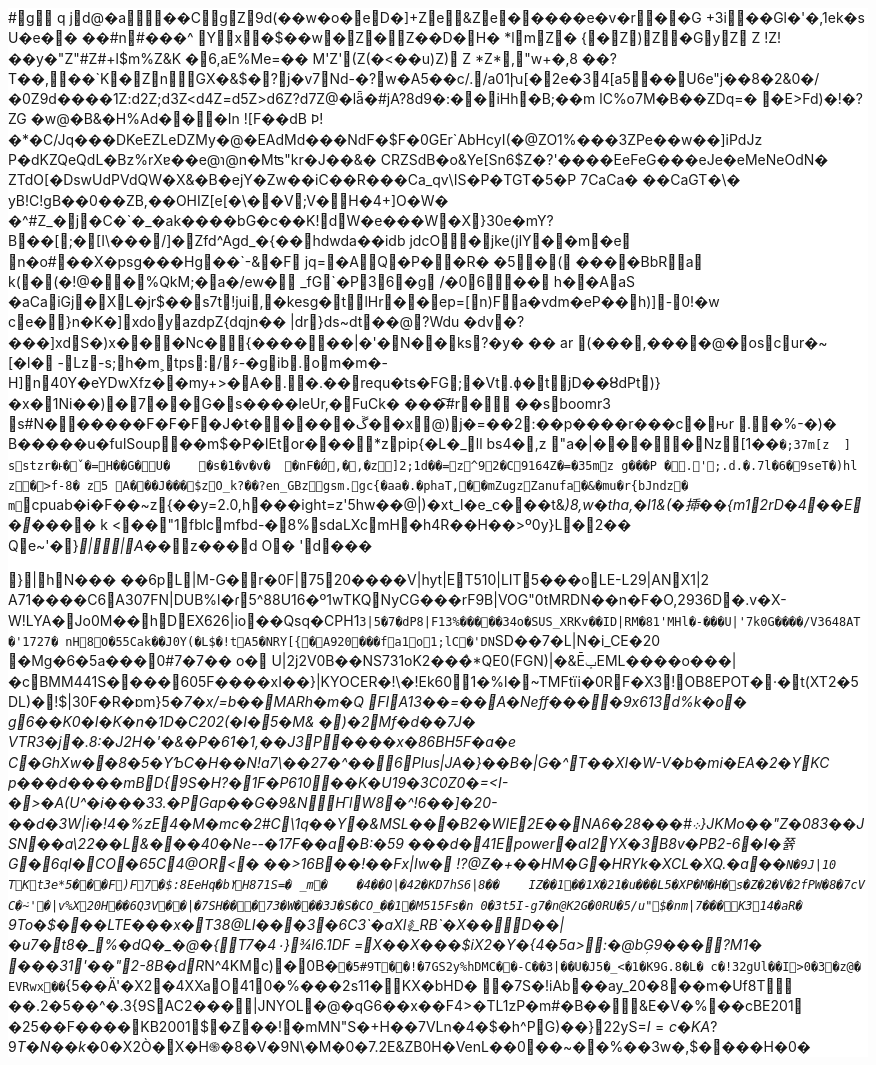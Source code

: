#g	q	jd@�a��CgZ9d(��w�o�eD�]+Ze&Ze�����e�v�r��G­
+3i��Gl�'�,1ek�s
U�e��	��#n#���^
Yx�$��w�Z�Z��D�H�
*lmZ�	{�Z)Z�GyZ Z !Z!��y�"Z"#Z#+l$m%Z&K	�6,aE%Me=��
M'Z'(Z(�<��u)Z)	Z	*Z*,"w+�,8
��?T��,��`K�ZnGX�&$�?j�v7Nd-�?w�A5��c/./a01խ[�2e�34[a5��U6e"j��8�2&0�/�0Z9d����1Z:d2Z;d3Z<d4Z=d5Z>d6Z?d7Z@�lǟ�#jA?8d9�:��iHh�B;��m	lC%o7M�B��ZDq=�
�E>Fd)�!�?ZG	�w@�B&�H%Ad���In	![F��dB	Ϸ!�*�C/Jq���DKeEZLeDZMy�@�EAdMd���NdF�$F�0GEr`AbHcyI(�@ZO1%���3ZPe��w��]iPdJz
P�dKZQeQdL�Bz%rXɐ��e@ɿ@n�Mʦ"kr�J��&� CRZSdB�o&Ye[Sn6$Z�?'����EeFeG���eJe�eMeNeOdN�
ZTdO[�DswUdPVdQW�X&�B�ejY�Zw��iC��R���Ca_qv\IS�P�TGT�5�P 7CaCa�
��CaGT�\� yB!C!gB��0��ZB,��OНIZ[e[�\��V;V�H�4+]O�W�	�^#Z_�j�C�`�_�ak����bG�c��K!dW�e���W�X}30e�mY?B��[;�[I\���/]�Zfd^Agd_�{��hdwda��idb
jdcO�jke(jlY��m�e n�o#��X�psg���Hg��`-&�F	jq=�AQ�P��R�
�5�(
����BbRa
k(�(�!@��%QkM;�a�/ew�
_fG`�P36�g	/�06�� 
h��AaS
�aCaiGj�XL�jr$��s7t!jui,�kesg�tlHr��ep=[n)Fa�vdm�eP��h)]-0!�w
ce�}n�K�]xdoyazdpZ{dqjn��
|dr}ds~dt��@?Wdu
�dv�?���]xdS�)x���Nc�{������|�'�N��ks?�y� ��
ar	(���,����@�oscur�~[�l� -Lz-s;h�m˲tps:/۶-�gib.om�m�-H]n40Y�eYDwXfz��my+>�A�.�.��requ�ts�FG;�Vt.ɸ�tjD��ȢdPt)}�x�1Ni��)�7��G�s����leUr,�FuCk�
���͠#r� ��sboomr3
s#N������F�F�F�J�t�����ڱ��x@)j�=��2:��p����r���c�ԋr	.�%-�)�
B�����u�fulSoup��m$�P�lEtor���*zpip{�L�_ll bs4�,z "a�|����Nz[1��`�;37m[z	]
 sstzr�ͱ�ˇ�=H��G�U�	�s�1�v�v�	�nF�Ǿ,�,�z]2;1d��=z^92�C9164Z�=�35mz g���P
�.';.d.�.7l�6�9seT�)hlz�>f-8�
z5
A���J���$zO_k?��?en_GBzgsm.gc{�aa�.�phaT,��mZugzZanufa�&�mu�r{bJndz�m`cpuab�i�F��~z{��y=2.0,h���ight=z'5hw��@|)�xt_l�e_c���t&_)8,w�tha,�l1&(�揷��{m12rD�4��E
���_�� k <��"1fblcmfbd-�8%sdaLXcmH�h4R��H��>º0y}L�2��	Qe~'�}_||A_��z���d	 Oٕ�
'd���

}|hN���
��6pL|M-G�r�0F|7520����V|hyt|ET510|LIT5���oLE-L29|ANX1|2 A71����C6A307FN|DUB%l�ɾ5^88U16�º1wTKQNyCG���rF9B|VOG"0tMRDN��n�F�O,2936D�.v�X-W!LYA�Jo0M��hDEX626|io��Qsq�CPH1`3|5�7�dP8|F13%�����34o�SUS_XRKv��ID|RM�81'MHl�-���U|'7k0G����/V3648AT�'1727�
nH8O�55Cak��J0Y(�L$�!tA5�NRY[{�A920���fa1o1;lC�'DN`SD��7�L|N�i_CE�20
�Mg�6�5a���0#7�7��	o�	U|2j2V0B��NS731oK2���̀*QE0(FGN)|�&ĒݕEML����o���|�cBMM441S����605F����xI��}|KYOCER�!\�!Ek601�%l�~TMFtïi�0RF�X3!OB8EPOT�·�t(XT2�5DL)�!$|30F�R�ɒm}5�*7�x/=b��MARh�m�Q
FIA13��=��A�Neff����9x613d%k�o�
g6��K0�I�K�n�1D�C202(�I�5�M&
�)�2Mf�d��7J�	VTR3�j�.8:�J2H�'�&�P�61�1,��J3P����x�86BH5F�a�e
C�GhXw��8�5�YƄC�H��N!a7\��27�^��6Plus|JA�}��B�|G�^T��XI�W-V�b�mi�EA�2�YKC
p���d����mBD{9S�H?�1F�P610��K�U19�3C0Z0�=<I-�>�A(U^�i���33.�PGap��G�9&NҤlW8�^!6��]�20-��d�3W|i�!4�%zE4�M�mc�2#C\1q��Y�&MSL���B2�WIE2E��NA6�2܀#���8}JKMo��"Z�083��JSN��a\22��L&���40�Ne--�17F��a�B:�59
���d�41Epower�aΙ2YX�3B8v�PB2-6�I�쯁G�6qI�CO�65C4@OR<�	��>16B��!��Fx|Iw�	!?@Z�+��HM�G�HRYk�XCL�XQ.�a��`N�9J|10TKt3e*5���F)F7�$:8EeHq�bߌH871S=�	_m�	�4��O|�42�KD7hS6|8��	IZ��1��1X�21�u���L5�XP�M�H�s�Z�2�V�2fPW�8�7cVC�݁~'�|v%X20H��6Q3V��|�7SH���73�W���3J�S�CO_��1�M515Fs�n 0�3t5I-g7�n@K2G�0RU�5/u"$�nm|7���K314�aR�`9To�$���LTE���x�T38@LI���3�6C3`�aXI࿅_RB`�X���ْD��|�u7�t8�_%�dQ�_�@�{T7�4۰}¾I6.1DF  =X��X���$iX2�Y�{4�5a>:�@bܼG9���?M1� ���31'��"2-8B�dR*N^4KMc)�0B�`�5#9T��!�7GS2y%hDMC��-C��3|��U�J5�_<�1�K9G.8�L�
c�!32gUl��I>0�3�z@�EVRwx��`{5��Ä'�X2�4XXaO410�%���2s11�KX�bHD�
�7S�!iAb��ay_20�8��m�Uf8T
��.2�5��^�.3{9SAC2���|JNYOL�@�qG6��x��F4>�TL1zP�m#�B��&E�V�\%��cBE201
�25��F����KB2001$�Z��!�mMN"S�+H��7VLn�4�$�h^PG)��}22yS=$I=c�K
A?9T�N��k$�0�X2Ò�X�H֍�8�V�9N\�M�0�7.2E&ZB0H�VenL��0��~��%��3w�,$����H�0�